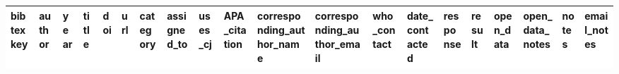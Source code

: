 <table class="table table-striped" style="width: auto !important; margin-left: auto; margin-right: auto;">
<thead>
<tr>
<th style="text-align:left;">
bibtexkey
</th>
<th style="text-align:left;">
author
</th>
<th style="text-align:left;">
year
</th>
<th style="text-align:left;">
title
</th>
<th style="text-align:left;">
doi
</th>
<th style="text-align:left;">
url
</th>
<th style="text-align:left;">
category
</th>
<th style="text-align:left;">
assigned_to
</th>
<th style="text-align:left;">
uses_cj
</th>
<th style="text-align:left;">
APA_citation
</th>
<th style="text-align:left;">
corresponding_author_name
</th>
<th style="text-align:left;">
corresponding_author_email
</th>
<th style="text-align:left;">
who_contact
</th>
<th style="text-align:left;">
date_contacted
</th>
<th style="text-align:left;">
response
</th>
<th style="text-align:left;">
result
</th>
<th style="text-align:left;">
open_data
</th>
<th style="text-align:left;">
open_data_notes
</th>
<th style="text-align:left;">
notes
</th>
<th style="text-align:left;">
email_notes
</th>